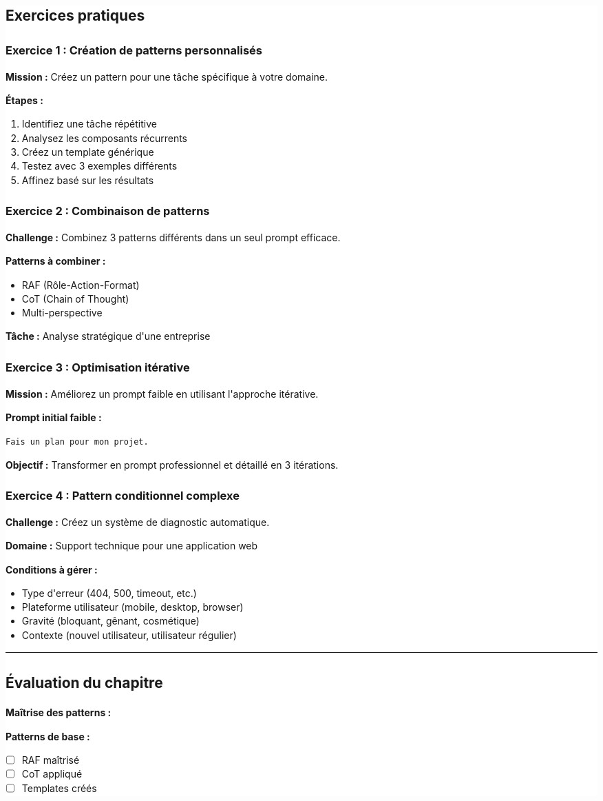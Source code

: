 ## Exercices pratiques

### Exercice 1 : Création de patterns personnalisés

**Mission :** Créez un pattern pour une tâche spécifique à votre domaine.

**Étapes :**
1. Identifiez une tâche répétitive
2. Analysez les composants récurrents
3. Créez un template générique
4. Testez avec 3 exemples différents
5. Affinez basé sur les résultats

### Exercice 2 : Combinaison de patterns

**Challenge :** Combinez 3 patterns différents dans un seul prompt efficace.

**Patterns à combiner :**
- RAF (Rôle-Action-Format)
- CoT (Chain of Thought)
- Multi-perspective

**Tâche :** Analyse stratégique d'une entreprise

### Exercice 3 : Optimisation itérative

**Mission :** Améliorez un prompt faible en utilisant l'approche itérative.

**Prompt initial faible :**
```
Fais un plan pour mon projet.
```

**Objectif :** Transformer en prompt professionnel et détaillé en 3 itérations.

### Exercice 4 : Pattern conditionnel complexe

**Challenge :** Créez un système de diagnostic automatique.

**Domaine :** Support technique pour une application web

**Conditions à gérer :**
- Type d'erreur (404, 500, timeout, etc.)
- Plateforme utilisateur (mobile, desktop, browser)
- Gravité (bloquant, gênant, cosmétique)
- Contexte (nouvel utilisateur, utilisateur régulier)

---

## Évaluation du chapitre

**Maîtrise des patterns :**

**Patterns de base :**
- [ ] RAF maîtrisé
- [ ] CoT appliqué
- [ ] Templates créés
